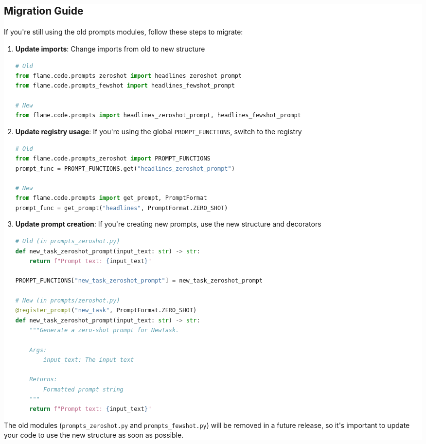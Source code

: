 ## Migration Guide

If you're still using the old prompts modules, follow these steps to migrate:

1. **Update imports**: Change imports from old to new structure

   ```python
   # Old
   from flame.code.prompts_zeroshot import headlines_zeroshot_prompt
   from flame.code.prompts_fewshot import headlines_fewshot_prompt
   
   # New
   from flame.code.prompts import headlines_zeroshot_prompt, headlines_fewshot_prompt
   ```

2. **Update registry usage**: If you're using the global `PROMPT_FUNCTIONS`, switch to the registry

   ```python
   # Old
   from flame.code.prompts_zeroshot import PROMPT_FUNCTIONS
   prompt_func = PROMPT_FUNCTIONS.get("headlines_zeroshot_prompt")
   
   # New
   from flame.code.prompts import get_prompt, PromptFormat
   prompt_func = get_prompt("headlines", PromptFormat.ZERO_SHOT)
   ```

3. **Update prompt creation**: If you're creating new prompts, use the new structure and decorators

   ```python
   # Old (in prompts_zeroshot.py)
   def new_task_zeroshot_prompt(input_text: str) -> str:
       return f"Prompt text: {input_text}"
   
   PROMPT_FUNCTIONS["new_task_zeroshot_prompt"] = new_task_zeroshot_prompt
   
   # New (in prompts/zeroshot.py)
   @register_prompt("new_task", PromptFormat.ZERO_SHOT)
   def new_task_zeroshot_prompt(input_text: str) -> str:
       """Generate a zero-shot prompt for NewTask.
       
       Args:
           input_text: The input text
           
       Returns:
           Formatted prompt string
       """
       return f"Prompt text: {input_text}"
   ```

The old modules (`prompts_zeroshot.py` and `prompts_fewshot.py`) will be removed in a future release, so it's important to update your code to use the new structure as soon as possible.